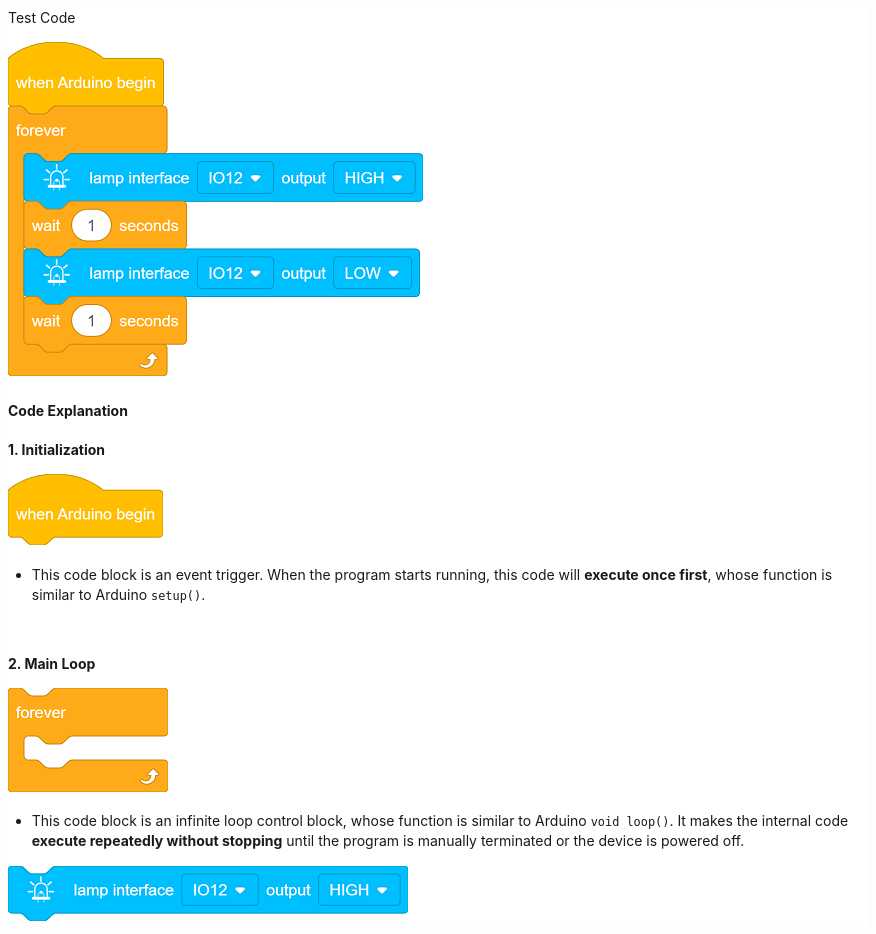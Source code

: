 

Test Code

![1_1](../../img/1_1.png)



#### Code Explanation

**1.   Initialization**

![0111](../../img/0111.png)

- This code block is an event trigger. When the program starts running, this code will **execute once first**, whose function is similar to Arduino `setup()`.

<br>

**2.  Main Loop**

![forever](../../img/forever.png)

- This code block is an infinite loop control block, whose function is similar to Arduino `void loop()`. It makes the internal code **execute repeatedly without stopping** until the program is manually terminated or the device is powered off.

![0119](../../img/0119.png)
